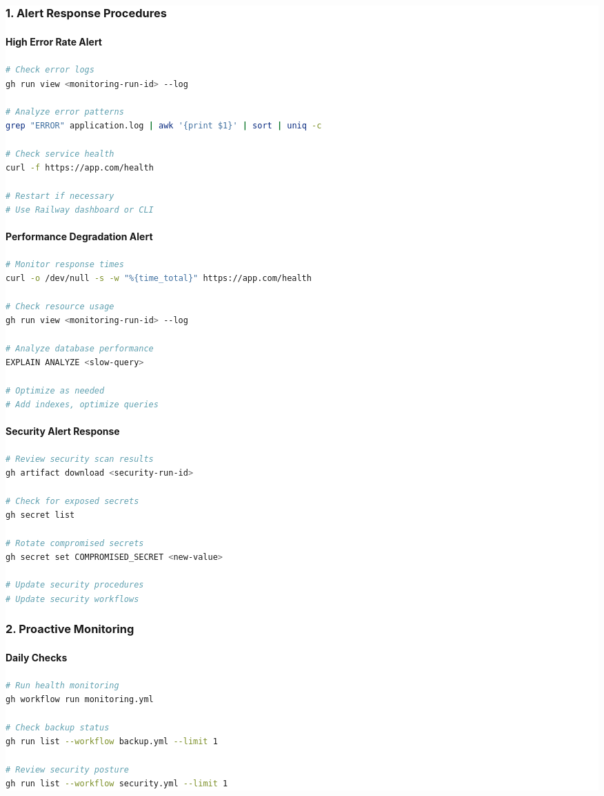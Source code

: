 ### 1. Alert Response Procedures

#### High Error Rate Alert
```bash
# Check error logs
gh run view <monitoring-run-id> --log

# Analyze error patterns
grep "ERROR" application.log | awk '{print $1}' | sort | uniq -c

# Check service health
curl -f https://app.com/health

# Restart if necessary
# Use Railway dashboard or CLI
```

#### Performance Degradation Alert
```bash
# Monitor response times
curl -o /dev/null -s -w "%{time_total}" https://app.com/health

# Check resource usage
gh run view <monitoring-run-id> --log

# Analyze database performance
EXPLAIN ANALYZE <slow-query>

# Optimize as needed
# Add indexes, optimize queries
```

#### Security Alert Response
```bash
# Review security scan results
gh artifact download <security-run-id>

# Check for exposed secrets
gh secret list

# Rotate compromised secrets
gh secret set COMPROMISED_SECRET <new-value>

# Update security procedures
# Update security workflows
```

### 2. Proactive Monitoring

#### Daily Checks
```bash
# Run health monitoring
gh workflow run monitoring.yml

# Check backup status
gh run list --workflow backup.yml --limit 1

# Review security posture
gh run list --workflow security.yml --limit 1
```
